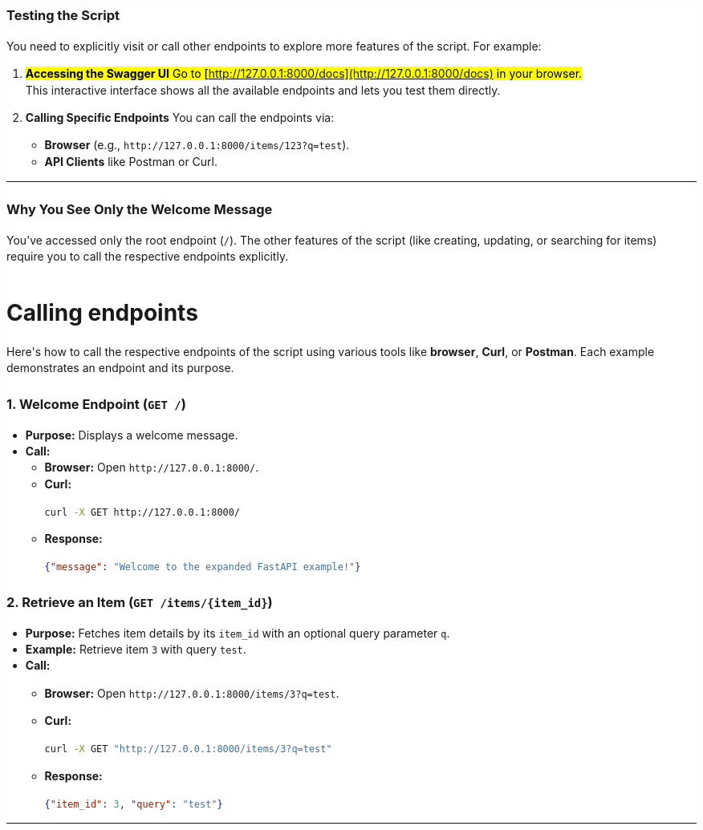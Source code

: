 
### **Testing the Script**

You need to explicitly visit or call other endpoints to explore more features of the script. For example:

1. <mark>**Accessing the Swagger UI** Go to [http://127.0.0.1:8000/docs](http://127.0.0.1:8000/docs) in your browser.</mark>  
    This interactive interface shows all the available endpoints and lets you test them directly.
    
2. **Calling Specific Endpoints** You can call the endpoints via:
    - **Browser** (e.g., `http://127.0.0.1:8000/items/123?q=test`).
    - **API Clients** like Postman or Curl.

---

### **Why You See Only the Welcome Message**

You’ve accessed only the root endpoint (`/`). The other features of the script (like creating, updating, or searching for items) require you to call the respective endpoints explicitly.

# Calling endpoints

Here's how to call the respective endpoints of the script using various tools like **browser**, **Curl**, or **Postman**. Each example demonstrates an endpoint and its purpose.
### **1. Welcome Endpoint (`GET /`)**

- **Purpose:** Displays a welcome message.
- **Call:**
    - **Browser:** Open `http://127.0.0.1:8000/`.
    - **Curl:**
        ```bash
        curl -X GET http://127.0.0.1:8000/
        ```
    - **Response:**
        ```json
        {"message": "Welcome to the expanded FastAPI example!"}
        ```
### **2. Retrieve an Item (`GET /items/{item_id}`)**

- **Purpose:** Fetches item details by its `item_id` with an optional query parameter `q`.
- **Example:** Retrieve item `3` with query `test`.
- **Call:**
    - **Browser:** Open `http://127.0.0.1:8000/items/3?q=test`.
    - **Curl:**
        
        ```bash
        curl -X GET "http://127.0.0.1:8000/items/3?q=test"
        ```
    - **Response:**
        ```json
        {"item_id": 3, "query": "test"}
        ```

---